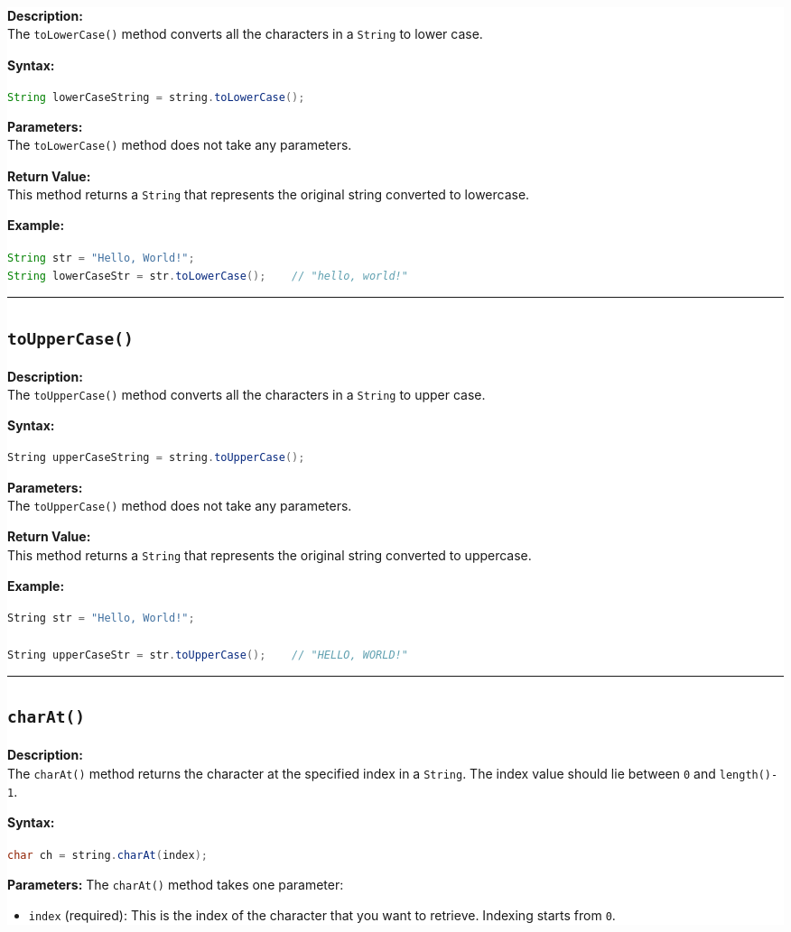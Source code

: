 **Description:**  
The `toLowerCase()` method converts all the characters in a `String` to lower case.

**Syntax:**  
```java
String lowerCaseString = string.toLowerCase();
```

**Parameters:**  
The `toLowerCase()` method does not take any parameters.

**Return Value:**  
This method returns a `String` that represents the original string converted to lowercase.

**Example:**
```java
String str = "Hello, World!";
String lowerCaseStr = str.toLowerCase();    // "hello, world!"
```

---
## `toUpperCase()`

**Description:**  
The `toUpperCase()` method converts all the characters in a `String` to upper case.

**Syntax:**
```java
String upperCaseString = string.toUpperCase();
```

**Parameters:**  
The `toUpperCase()` method does not take any parameters.

**Return Value:**  
This method returns a `String` that represents the original string converted to uppercase.

**Example:**
```java
String str = "Hello, World!";

String upperCaseStr = str.toUpperCase();    // "HELLO, WORLD!"
```

---
## `charAt()`

**Description:**  
The `charAt()` method returns the character at the specified index in a `String`. The index value should lie between `0` and `length()-1`.

**Syntax:**  
```java
char ch = string.charAt(index);
```

**Parameters:**
The `charAt()` method takes one parameter:
- `index` (required): This is the index of the character that you want to retrieve. Indexing starts from `0`.
